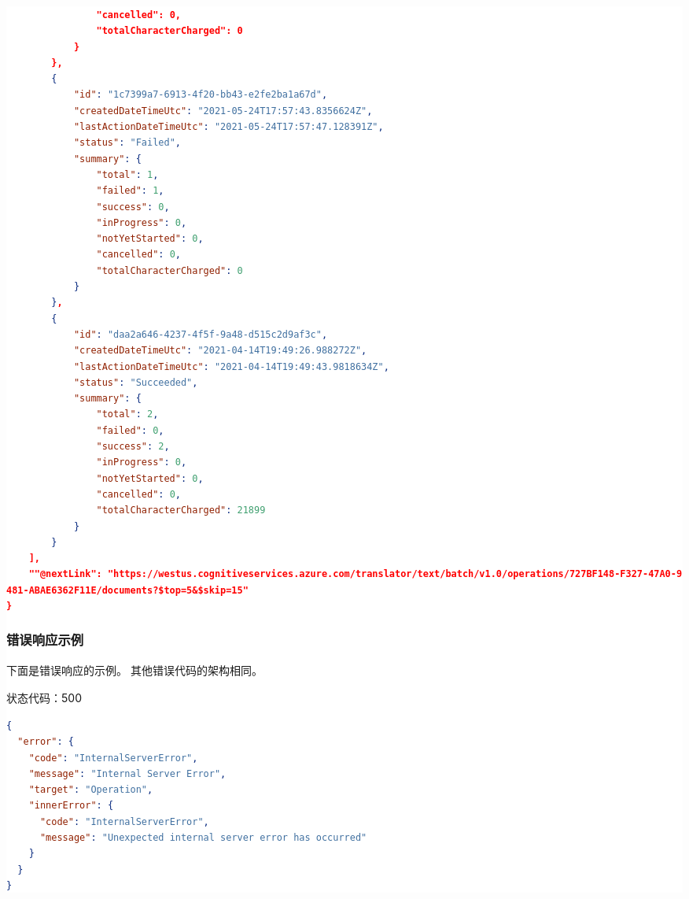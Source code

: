 ```JSON
                "cancelled": 0,
                "totalCharacterCharged": 0
            }
        },
        {
            "id": "1c7399a7-6913-4f20-bb43-e2fe2ba1a67d",
            "createdDateTimeUtc": "2021-05-24T17:57:43.8356624Z",
            "lastActionDateTimeUtc": "2021-05-24T17:57:47.128391Z",
            "status": "Failed",
            "summary": {
                "total": 1,
                "failed": 1,
                "success": 0,
                "inProgress": 0,
                "notYetStarted": 0,
                "cancelled": 0,
                "totalCharacterCharged": 0
            }
        },
        {
            "id": "daa2a646-4237-4f5f-9a48-d515c2d9af3c",
            "createdDateTimeUtc": "2021-04-14T19:49:26.988272Z",
            "lastActionDateTimeUtc": "2021-04-14T19:49:43.9818634Z",
            "status": "Succeeded",
            "summary": {
                "total": 2,
                "failed": 0,
                "success": 2,
                "inProgress": 0,
                "notYetStarted": 0,
                "cancelled": 0,
                "totalCharacterCharged": 21899
            }
        }
    ],
    ""@nextLink": "https://westus.cognitiveservices.azure.com/translator/text/batch/v1.0/operations/727BF148-F327-47A0-9481-ABAE6362F11E/documents?$top=5&$skip=15"
}

```

### <a name="example-error-response"></a>错误响应示例

下面是错误响应的示例。 其他错误代码的架构相同。

状态代码：500

```JSON
{
  "error": {
    "code": "InternalServerError",
    "message": "Internal Server Error",
    "target": "Operation",
    "innerError": {
      "code": "InternalServerError",
      "message": "Unexpected internal server error has occurred"
    }
  }
}
```
